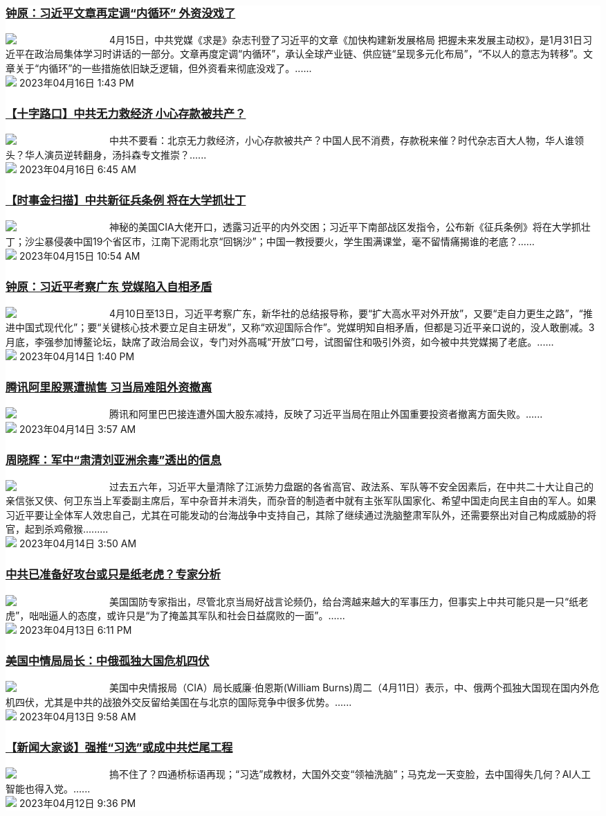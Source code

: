 <tr><td width="742"><h3><a href="https://github.com/19920513/djy/blob/master/gb/23/4/16/n13973903.md#1" target="_blank">钟原：习近平文章再定调“内循环” 外资没戏了</a><br></h3><a href="https://github.com/19920513/djy/blob/master/gb/23/4/16/n13973903.md#1" target="_blank"><img width="150" src="https://i.epochtimes.com/assets/uploads/2023/03/id13947546-000_33AW44X_111-150x120.jpg" align ="left"></a>4月15日，中共党媒《求是》杂志刊登了习近平的文章《加快构建新发展格局 把握未来发展主动权》，是1月31日习近平在政治局集体学习时讲话的一部分。文章再度定调“内循环”，承认全球产业链、供应链“呈现多元化布局”，“不以人的意志为转移”。文章关于“内循环”的一些措施依旧缺乏逻辑，但外资看来彻底没戏了。......<br><img align="bottom" src="https://www.epochtimes.com/assets/themes/djy/images/time.gif"> 2023年04月16日 1:43 PM							</td></tr>
<tr><td width="742"><h3><a href="https://github.com/19920513/djy/blob/master/gb/23/4/15/n13973564.md#1" target="_blank">【十字路口】中共无力救经济 小心存款被共产？</a><br></h3><a href="https://github.com/19920513/djy/blob/master/gb/23/4/15/n13973564.md#1" target="_blank"><img width="150" src="https://i.epochtimes.com/assets/uploads/2023/04/id13973571-74bba23c5a3b18ac77be3602c6f7eba6-150x120.jpg" align ="left"></a>中共不要看：北京无力救经济，小心存款被共产？中国人民不消费，存款税来催？时代杂志百大人物，华人谁领头？华人演员逆转翻身，汤抖森专文推崇？......<br><img align="bottom" src="https://www.epochtimes.com/assets/themes/djy/images/time.gif"> 2023年04月16日 6:45 AM							</td></tr>
<tr><td width="742"><h3><a href="https://github.com/19920513/djy/blob/master/gb/23/4/14/n13973184.md#1" target="_blank">【时事金扫描】中共新征兵条例 将在大学抓壮丁</a><br></h3><a href="https://github.com/19920513/djy/blob/master/gb/23/4/14/n13973184.md#1" target="_blank"><img width="150" src="https://i.epochtimes.com/assets/uploads/2023/04/id13973239-f74d1ed4a5afab3c8531e2b3-150x120.jpg" align ="left"></a>神秘的美国CIA大佬开口，透露习近平的内外交困；习近平下南部战区发指令，公布新《征兵条例》将在大学抓壮丁；沙尘暴侵袭中国19个省区市，江南下泥雨北京“回锅沙”；中国一教授要火，学生围满课堂，毫不留情痛揭谁的老底？......<br><img align="bottom" src="https://www.epochtimes.com/assets/themes/djy/images/time.gif"> 2023年04月15日 10:54 AM							</td></tr>
<tr><td width="742"><h3><a href="https://github.com/19920513/djy/blob/master/gb/23/4/14/n13972499.md#1" target="_blank">钟原：习近平考察广东 党媒陷入自相矛盾</a><br></h3><a href="https://github.com/19920513/djy/blob/master/gb/23/4/14/n13972499.md#1" target="_blank"><img width="150" src="https://i.epochtimes.com/assets/uploads/2023/04/id13972506-GettyImages-1242428887xjp-150x120.jpg" align ="left"></a>4月10日至13日，习近平考察广东，新华社的总结报导称，要“扩大高水平对外开放”，又要“走自力更生之路”，“推进中国式现代化”；要“关键核心技术要立足自主研发”，又称“欢迎国际合作”。党媒明知自相矛盾，但都是习近平亲口说的，没人敢删减。3月底，李强参加博鳌论坛，缺席了政治局会议，专门对外高喊“开放”口号，试图留住和吸引外资，如今被中共党媒揭了老底。......<br><img align="bottom" src="https://www.epochtimes.com/assets/themes/djy/images/time.gif"> 2023年04月14日 1:40 PM							</td></tr>
<tr><td width="742"><h3><a href="https://github.com/19920513/djy/blob/master/gb/23/4/13/n13972266.md#1" target="_blank">腾讯阿里股票遭抛售 习当局难阻外资撤离</a><br></h3><a href="https://github.com/19920513/djy/blob/master/gb/23/4/13/n13972266.md#1" target="_blank"><img width="150" src="https://i.epochtimes.com/assets/uploads/2022/03/id13647621-545100-150x120.jpg" align ="left"></a>腾讯和阿里巴巴接连遭外国大股东减持，反映了习近平当局在阻止外国重要投资者撤离方面失败。......<br><img align="bottom" src="https://www.epochtimes.com/assets/themes/djy/images/time.gif"> 2023年04月14日 3:57 AM							</td></tr>
<tr><td width="742"><h3><a href="https://github.com/19920513/djy/blob/master/gb/23/4/13/n13972301.md#1" target="_blank">周晓辉：军中“肃清刘亚洲余毒”透出的信息</a><br></h3><a href="https://github.com/19920513/djy/blob/master/gb/23/4/13/n13972301.md#1" target="_blank"><img width="150" src="https://i.epochtimes.com/assets/uploads/2023/04/id13972320-000_33AY4BU-600x400-150x120.jpg" align ="left"></a>过去五六年，习近平大量清除了江派势力盘踞的各省高官、政法系、军队等不安全因素后，在中共二十大让自己的亲信张又侠、何卫东当上军委副主席后，军中杂音并未消失，而杂音的制造者中就有主张军队国家化、希望中国走向民主自由的军人。如果习近平要让全体军人效忠自己，尤其在可能发动的台海战争中支持自己，其除了继续通过洗脑整肃军队外，还需要祭出对自己构成威胁的将官，起到杀鸡儆猴.........<br><img align="bottom" src="https://www.epochtimes.com/assets/themes/djy/images/time.gif"> 2023年04月14日 3:50 AM							</td></tr>
<tr><td width="742"><h3><a href="https://github.com/19920513/djy/blob/master/gb/23/4/13/n13971832.md#1" target="_blank">中共已准备好攻台或只是纸老虎？专家分析</a><br></h3><a href="https://github.com/19920513/djy/blob/master/gb/23/4/13/n13971832.md#1" target="_blank"><img width="150" src="https://i.epochtimes.com/assets/uploads/2022/08/id13800208-GettyImages-1242417155-150x120.jpg" align ="left"></a>美国国防专家指出，尽管北京当局好战言论频仍，给台湾越来越大的军事压力，但事实上中共可能只是一只“纸老虎”，咄咄逼人的态度，或许只是“为了掩盖其军队和社会日益腐败的一面”。......<br><img align="bottom" src="https://www.epochtimes.com/assets/themes/djy/images/time.gif"> 2023年04月13日 6:11 PM							</td></tr>
<tr><td width="742"><h3><a href="https://github.com/19920513/djy/blob/master/gb/23/4/12/n13971460.md#1" target="_blank">美国中情局局长：中俄孤独大国危机四伏</a><br></h3><a href="https://github.com/19920513/djy/blob/master/gb/23/4/12/n13971460.md#1" target="_blank"><img width="150" src="https://i.epochtimes.com/assets/uploads/2022/12/id13887208-GettyImages-1241783969-150x120.jpg" align ="left"></a>美国中央情报局（CIA）局长威廉·伯恩斯(William Burns)周二（4月11日）表示，中、俄两个孤独大国现在国内外危机四伏，尤其是中共的战狼外交反留给美国在与北京的国际竞争中很多优势。......<br><img align="bottom" src="https://www.epochtimes.com/assets/themes/djy/images/time.gif"> 2023年04月13日 9:58 AM							</td></tr>
<tr><td width="742"><h3><a href="https://github.com/19920513/djy/blob/master/gb/23/4/12/n13971322.md#1" target="_blank">【新闻大家谈】强推“习选”或成中共烂尾工程</a><br></h3><a href="https://github.com/19920513/djy/blob/master/gb/23/4/12/n13971322.md#1" target="_blank"><img width="150" src="https://i.epochtimes.com/assets/uploads/2023/04/id13971323-1200x800-43-150x120.jpg" align ="left"></a>摀不住了？四通桥标语再现；“习选”成教材，大国外交变“领袖洗脑”；马克龙一天变脸，去中国得失几何？AI人工智能也得入党。......<br><img align="bottom" src="https://www.epochtimes.com/assets/themes/djy/images/time.gif"> 2023年04月12日 9:36 PM							</td></tr>